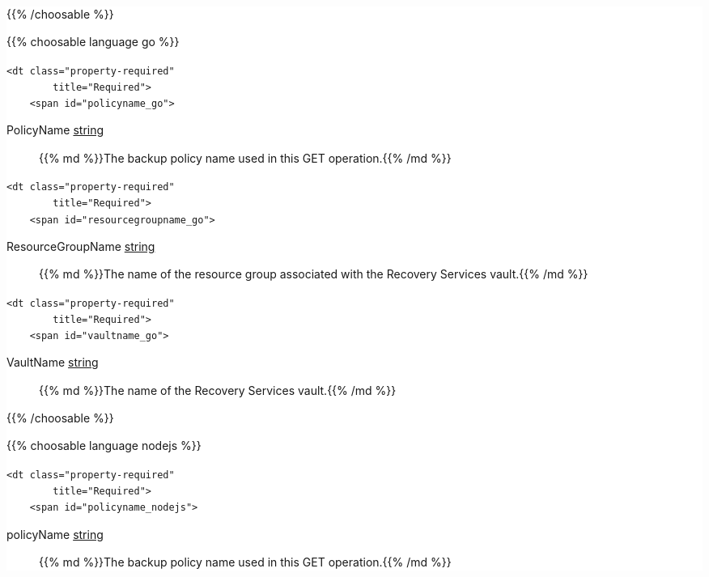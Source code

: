 </dl>
{{% /choosable %}}


{{% choosable language go %}}
<dl class="resources-properties">

    <dt class="property-required"
            title="Required">
        <span id="policyname_go">
<a href="#policyname_go" style="color: inherit; text-decoration: inherit;">Policy<wbr>Name</a>
</span> 
        <span class="property-indicator"></span>
        <span class="property-type"><a href="https://golang.org/pkg/builtin/#string">string</a></span>
    </dt>
    <dd>{{% md %}}The backup policy name used in this GET operation.{{% /md %}}</dd>

    <dt class="property-required"
            title="Required">
        <span id="resourcegroupname_go">
<a href="#resourcegroupname_go" style="color: inherit; text-decoration: inherit;">Resource<wbr>Group<wbr>Name</a>
</span> 
        <span class="property-indicator"></span>
        <span class="property-type"><a href="https://golang.org/pkg/builtin/#string">string</a></span>
    </dt>
    <dd>{{% md %}}The name of the resource group associated with the Recovery Services vault.{{% /md %}}</dd>

    <dt class="property-required"
            title="Required">
        <span id="vaultname_go">
<a href="#vaultname_go" style="color: inherit; text-decoration: inherit;">Vault<wbr>Name</a>
</span> 
        <span class="property-indicator"></span>
        <span class="property-type"><a href="https://golang.org/pkg/builtin/#string">string</a></span>
    </dt>
    <dd>{{% md %}}The name of the Recovery Services vault.{{% /md %}}</dd>

</dl>
{{% /choosable %}}


{{% choosable language nodejs %}}
<dl class="resources-properties">

    <dt class="property-required"
            title="Required">
        <span id="policyname_nodejs">
<a href="#policyname_nodejs" style="color: inherit; text-decoration: inherit;">policy<wbr>Name</a>
</span> 
        <span class="property-indicator"></span>
        <span class="property-type"><a href="https://developer.mozilla.org/en-US/docs/Web/JavaScript/Reference/Global_Objects/string">string</a></span>
    </dt>
    <dd>{{% md %}}The backup policy name used in this GET operation.{{% /md %}}</dd>
